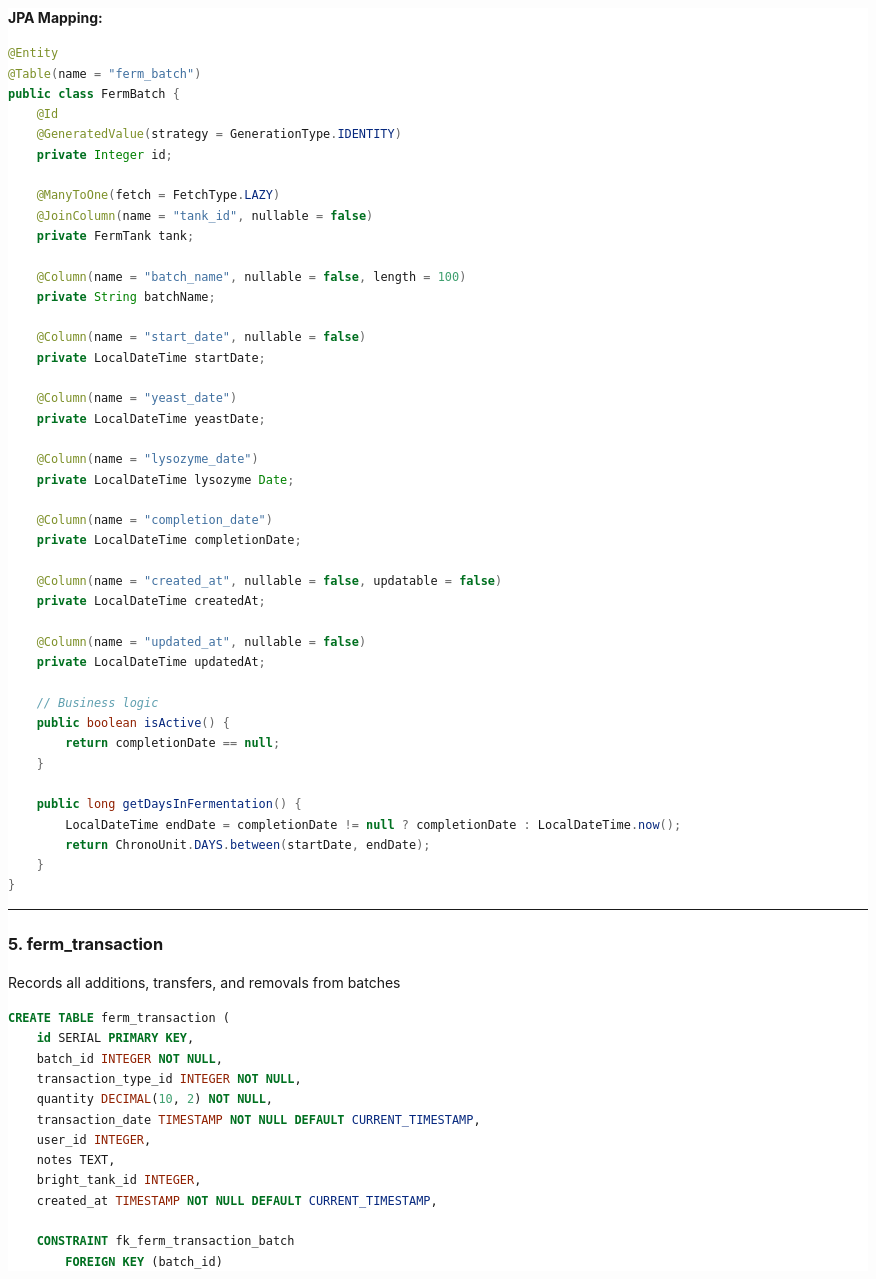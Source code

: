 **JPA Mapping:**
```java
@Entity
@Table(name = "ferm_batch")
public class FermBatch {
    @Id
    @GeneratedValue(strategy = GenerationType.IDENTITY)
    private Integer id;

    @ManyToOne(fetch = FetchType.LAZY)
    @JoinColumn(name = "tank_id", nullable = false)
    private FermTank tank;

    @Column(name = "batch_name", nullable = false, length = 100)
    private String batchName;

    @Column(name = "start_date", nullable = false)
    private LocalDateTime startDate;

    @Column(name = "yeast_date")
    private LocalDateTime yeastDate;

    @Column(name = "lysozyme_date")
    private LocalDateTime lysozyme Date;

    @Column(name = "completion_date")
    private LocalDateTime completionDate;

    @Column(name = "created_at", nullable = false, updatable = false)
    private LocalDateTime createdAt;

    @Column(name = "updated_at", nullable = false)
    private LocalDateTime updatedAt;

    // Business logic
    public boolean isActive() {
        return completionDate == null;
    }

    public long getDaysInFermentation() {
        LocalDateTime endDate = completionDate != null ? completionDate : LocalDateTime.now();
        return ChronoUnit.DAYS.between(startDate, endDate);
    }
}
```

---

### 5. ferm_transaction
Records all additions, transfers, and removals from batches

```sql
CREATE TABLE ferm_transaction (
    id SERIAL PRIMARY KEY,
    batch_id INTEGER NOT NULL,
    transaction_type_id INTEGER NOT NULL,
    quantity DECIMAL(10, 2) NOT NULL,
    transaction_date TIMESTAMP NOT NULL DEFAULT CURRENT_TIMESTAMP,
    user_id INTEGER,
    notes TEXT,
    bright_tank_id INTEGER,
    created_at TIMESTAMP NOT NULL DEFAULT CURRENT_TIMESTAMP,

    CONSTRAINT fk_ferm_transaction_batch
        FOREIGN KEY (batch_id)
```